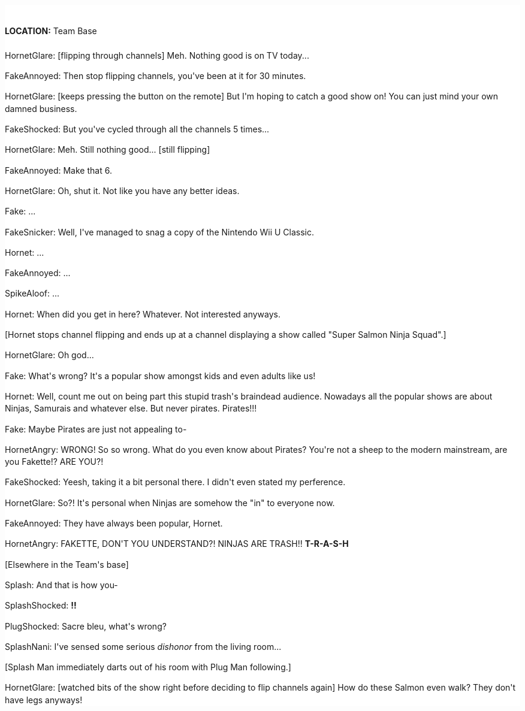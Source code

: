 
<br><div class="hhhh">**LOCATION:** Team Base</div></br>
HornetGlare: [flipping through channels] Meh. Nothing good is on TV today...

FakeAnnoyed: Then stop flipping channels, you've been at it for 30 minutes.

HornetGlare: [keeps pressing the button on the remote] But I'm hoping to catch a good show on! You can just mind your own damned business.

FakeShocked: But you've cycled through all the channels 5 times...

HornetGlare: Meh. Still nothing good... [still flipping]

FakeAnnoyed: Make that 6.

HornetGlare: Oh, shut it. Not like you have any better ideas.

Fake: ...

FakeSnicker: Well, I've managed to snag a copy of the Nintendo Wii U Classic.

Hornet: ...

FakeAnnoyed: ...

SpikeAloof: ...

Hornet: When did you get in here? Whatever. Not interested anyways.

[Hornet stops channel flipping and ends up at a channel displaying a show called "Super Salmon Ninja Squad".]

HornetGlare: Oh god...

Fake: What's wrong? It's a popular show amongst kids and even adults like us!

Hornet: Well, count me out on being part this stupid trash's braindead audience. Nowadays all the popular shows are about Ninjas, Samurais and whatever else. But never pirates. Pirates!!!

Fake: Maybe Pirates are just not appealing to-

HornetAngry: WRONG! So so wrong. What do you even know about Pirates? You're not a sheep to the modern mainstream, are you Fakette!? ARE YOU?!

FakeShocked: Yeesh, taking it a bit personal there. I didn't even stated my perference.

HornetGlare: So?! It's personal when Ninjas are somehow the "in" to everyone now. 

FakeAnnoyed: They have always been popular, Hornet.

HornetAngry: FAKETTE, DON'T YOU UNDERSTAND?! NINJAS ARE TRASH!! **T-R-A-S-H**

[Elsewhere in the Team's base]

Splash: And that is how you-

SplashShocked: **!!**

PlugShocked: Sacre bleu, what's wrong?

SplashNani: I've sensed some serious *dishonor* from the living room...

[Splash Man immediately darts out of his room with Plug Man following.]

HornetGlare: [watched bits of the show right before deciding to flip channels again] How do these Salmon even walk? They don't have legs anyways!
